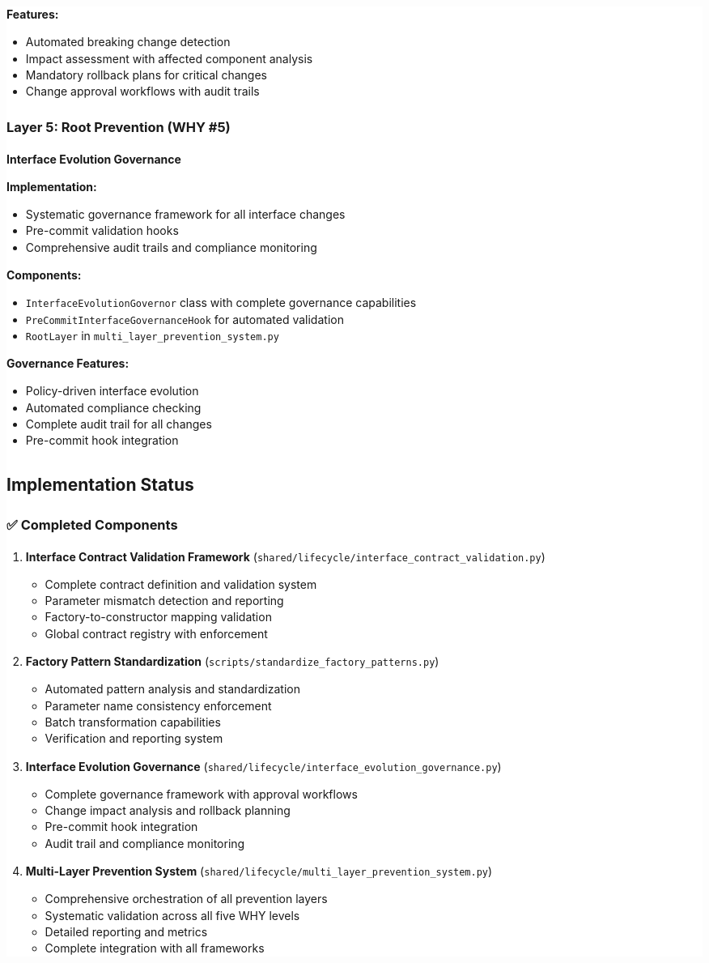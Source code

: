 **Features:**
- Automated breaking change detection
- Impact assessment with affected component analysis
- Mandatory rollback plans for critical changes
- Change approval workflows with audit trails

### Layer 5: Root Prevention (WHY #5)
**Interface Evolution Governance**

**Implementation:**
- Systematic governance framework for all interface changes
- Pre-commit validation hooks
- Comprehensive audit trails and compliance monitoring

**Components:**
- `InterfaceEvolutionGovernor` class with complete governance capabilities
- `PreCommitInterfaceGovernanceHook` for automated validation
- `RootLayer` in `multi_layer_prevention_system.py`

**Governance Features:**
- Policy-driven interface evolution
- Automated compliance checking
- Complete audit trail for all changes
- Pre-commit hook integration

## Implementation Status

### ✅ Completed Components

1. **Interface Contract Validation Framework** (`shared/lifecycle/interface_contract_validation.py`)
   - Complete contract definition and validation system
   - Parameter mismatch detection and reporting
   - Factory-to-constructor mapping validation
   - Global contract registry with enforcement

2. **Factory Pattern Standardization** (`scripts/standardize_factory_patterns.py`)
   - Automated pattern analysis and standardization
   - Parameter name consistency enforcement
   - Batch transformation capabilities
   - Verification and reporting system

3. **Interface Evolution Governance** (`shared/lifecycle/interface_evolution_governance.py`)
   - Complete governance framework with approval workflows
   - Change impact analysis and rollback planning
   - Pre-commit hook integration
   - Audit trail and compliance monitoring

4. **Multi-Layer Prevention System** (`shared/lifecycle/multi_layer_prevention_system.py`)
   - Comprehensive orchestration of all prevention layers
   - Systematic validation across all five WHY levels
   - Detailed reporting and metrics
   - Complete integration with all frameworks
